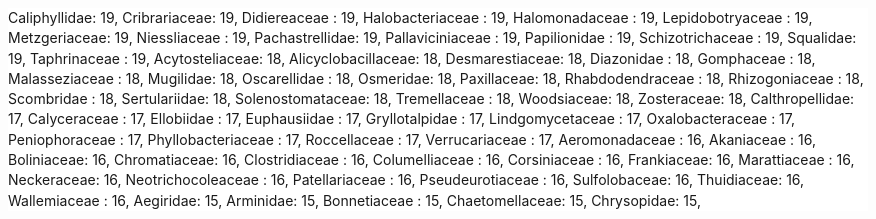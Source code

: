 Caliphyllidae: 19, 
Cribrariaceae: 19, 
Didiereaceae : 19, 
Halobacteriaceae : 19, 
Halomonadaceae : 19, 
Lepidobotryaceae : 19, 
Metzgeriaceae: 19, 
Niessliaceae : 19, 
Pachastrellidae: 19, 
Pallaviciniaceae : 19, 
Papilionidae : 19, 
Schizotrichaceae : 19, 
Squalidae: 19, 
Taphrinaceae : 19, 
Acytosteliaceae: 18, 
Alicyclobacillaceae: 18, 
Desmarestiaceae: 18, 
Diazonidae : 18, 
Gomphaceae : 18, 
Malasseziaceae : 18, 
Mugilidae: 18, 
Oscarellidae : 18, 
Osmeridae: 18, 
Paxillaceae: 18, 
Rhabdodendraceae : 18, 
Rhizogoniaceae : 18, 
Scombridae : 18, 
Sertulariidae: 18, 
Solenostomataceae: 18, 
Tremellaceae : 18, 
Woodsiaceae: 18, 
Zosteraceae: 18, 
Calthropellidae: 17, 
Calyceraceae : 17, 
Ellobiidae : 17, 
Euphausiidae : 17, 
Gryllotalpidae : 17, 
Lindgomycetaceae : 17, 
Oxalobacteraceae : 17, 
Peniophoraceae : 17, 
Phyllobacteriaceae : 17, 
Roccellaceae : 17, 
Verrucariaceae : 17, 
Aeromonadaceae : 16, 
Akaniaceae : 16, 
Boliniaceae: 16, 
Chromatiaceae: 16, 
Clostridiaceae : 16, 
Columelliaceae : 16, 
Corsiniaceae : 16, 
Frankiaceae: 16, 
Marattiaceae : 16, 
Neckeraceae: 16, 
Neotrichocoleaceae : 16, 
Patellariaceae : 16, 
Pseudeurotiaceae : 16, 
Sulfolobaceae: 16, 
Thuidiaceae: 16, 
Wallemiaceae : 16, 
Aegiridae: 15, 
Arminidae: 15, 
Bonnetiaceae : 15, 
Chaetomellaceae: 15, 
Chrysopidae: 15, 